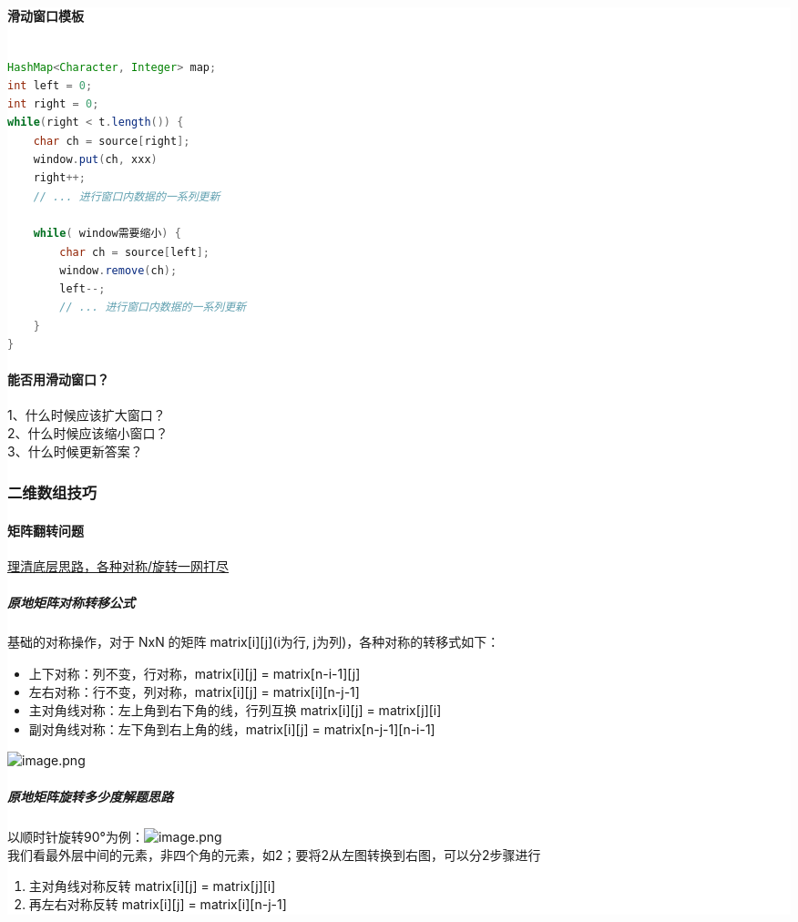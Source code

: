 **滑动窗口模板**

```java

HashMap<Character, Integer> map;
int left = 0;
int right = 0;
while(right < t.length()) {
    char ch = source[right];
    window.put(ch, xxx)
    right++;
    // ... 进行窗口内数据的一系列更新

    while( window需要缩小) {
        char ch = source[left];
        window.remove(ch);
        left--;
        // ... 进行窗口内数据的一系列更新
    }
}
```

#### 能否用滑动窗口？

1、什么时候应该扩大窗口？<br />2、什么时候应该缩小窗口？<br />3、什么时候更新答案？

### 二维数组技巧

#### 矩阵翻转问题

[ 理清底层思路，各种对称/旋转一网打尽](https://leetcode.cn/problems/rotate-image/solution/lu-qing-ge-chong-by-pennx-ce3x/)

##### 原地矩阵对称转移公式

基础的对称操作，对于 NxN 的矩阵 matrix[i][j](i为行, j为列)，各种对称的转移式如下：

- 上下对称：列不变，行对称，matrix[i][j] = matrix[n-i-1][j]
- 左右对称：行不变，列对称，matrix[i][j] = matrix[i][n-j-1]
- 主对角线对称：左上角到右下角的线，行列互换 matrix[i][j] = matrix[j][i]
- 副对角线对称：左下角到右上角的线，matrix[i][j] = matrix[n-j-1][n-i-1]

![image.png](https://cdn.nlark.com/yuque/0/2022/png/694278/1664632933697-4fa1003c-5815-4497-8517-f61ff7c21d56.png#averageHue=%23525251&clientId=uaa4f9c94-3105-4&errorMessage=unknown%20error&from=paste&height=249&id=EpHqD&originHeight=374&originWidth=380&originalType=binary&ratio=1&rotation=0&showTitle=false&size=78025&status=error&style=none&taskId=u39ce80f1-36f0-4a77-b01e-cc21ee5ae74&title=&width=253.33333333333334)

##### 原地矩阵旋转多少度解题思路

以顺时针旋转90°为例：![image.png](https://cdn.nlark.com/yuque/0/2022/png/694278/1664899156765-db9ca5c3-b43d-4984-804f-3112220a2fc0.png#averageHue=%23e5e5e5&clientId=u2379e55d-4717-4&errorMessage=unknown%20error&from=paste&height=248&id=A6hpI&originHeight=561&originWidth=1391&originalType=binary&ratio=1&rotation=0&showTitle=false&size=237463&status=error&style=none&taskId=u4a18e7cc-5303-4cf0-afac-bc04788e443&title=&width=614)<br />我们看最外层中间的元素，非四个角的元素，如2；要将2从左图转换到右图，可以分2步骤进行

1. 主对角线对称反转 matrix[i][j] = matrix[j][i]
2. 再左右对称反转 matrix[i][j] = matrix[i][n-j-1]
